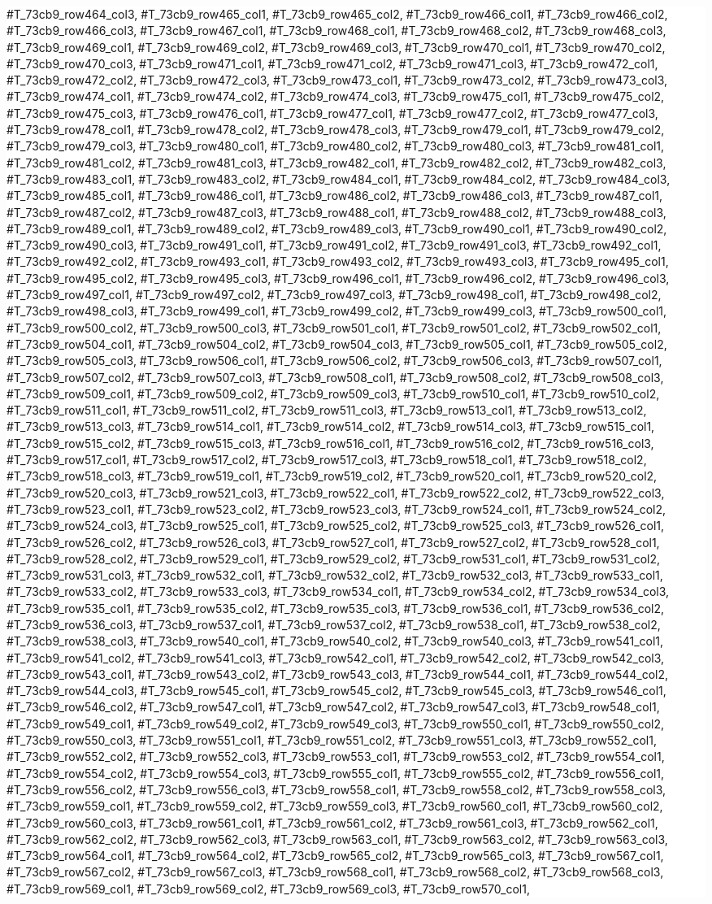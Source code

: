 #T_73cb9_row464_col3, #T_73cb9_row465_col1, #T_73cb9_row465_col2, #T_73cb9_row466_col1, #T_73cb9_row466_col2, #T_73cb9_row466_col3, #T_73cb9_row467_col1, #T_73cb9_row468_col1, #T_73cb9_row468_col2, #T_73cb9_row468_col3, #T_73cb9_row469_col1, #T_73cb9_row469_col2, #T_73cb9_row469_col3, #T_73cb9_row470_col1, #T_73cb9_row470_col2, #T_73cb9_row470_col3, #T_73cb9_row471_col1, #T_73cb9_row471_col2, #T_73cb9_row471_col3, #T_73cb9_row472_col1, #T_73cb9_row472_col2, #T_73cb9_row472_col3, #T_73cb9_row473_col1, #T_73cb9_row473_col2, #T_73cb9_row473_col3, #T_73cb9_row474_col1, #T_73cb9_row474_col2, #T_73cb9_row474_col3, #T_73cb9_row475_col1, #T_73cb9_row475_col2, #T_73cb9_row475_col3, #T_73cb9_row476_col1, #T_73cb9_row477_col1, #T_73cb9_row477_col2, #T_73cb9_row477_col3, #T_73cb9_row478_col1, #T_73cb9_row478_col2, #T_73cb9_row478_col3, #T_73cb9_row479_col1, #T_73cb9_row479_col2, #T_73cb9_row479_col3, #T_73cb9_row480_col1, #T_73cb9_row480_col2, #T_73cb9_row480_col3, #T_73cb9_row481_col1, #T_73cb9_row481_col2, #T_73cb9_row481_col3, #T_73cb9_row482_col1, #T_73cb9_row482_col2, #T_73cb9_row482_col3, #T_73cb9_row483_col1, #T_73cb9_row483_col2, #T_73cb9_row484_col1, #T_73cb9_row484_col2, #T_73cb9_row484_col3, #T_73cb9_row485_col1, #T_73cb9_row486_col1, #T_73cb9_row486_col2, #T_73cb9_row486_col3, #T_73cb9_row487_col1, #T_73cb9_row487_col2, #T_73cb9_row487_col3, #T_73cb9_row488_col1, #T_73cb9_row488_col2, #T_73cb9_row488_col3, #T_73cb9_row489_col1, #T_73cb9_row489_col2, #T_73cb9_row489_col3, #T_73cb9_row490_col1, #T_73cb9_row490_col2, #T_73cb9_row490_col3, #T_73cb9_row491_col1, #T_73cb9_row491_col2, #T_73cb9_row491_col3, #T_73cb9_row492_col1, #T_73cb9_row492_col2, #T_73cb9_row493_col1, #T_73cb9_row493_col2, #T_73cb9_row493_col3, #T_73cb9_row495_col1, #T_73cb9_row495_col2, #T_73cb9_row495_col3, #T_73cb9_row496_col1, #T_73cb9_row496_col2, #T_73cb9_row496_col3, #T_73cb9_row497_col1, #T_73cb9_row497_col2, #T_73cb9_row497_col3, #T_73cb9_row498_col1, #T_73cb9_row498_col2, #T_73cb9_row498_col3, #T_73cb9_row499_col1, #T_73cb9_row499_col2, #T_73cb9_row499_col3, #T_73cb9_row500_col1, #T_73cb9_row500_col2, #T_73cb9_row500_col3, #T_73cb9_row501_col1, #T_73cb9_row501_col2, #T_73cb9_row502_col1, #T_73cb9_row504_col1, #T_73cb9_row504_col2, #T_73cb9_row504_col3, #T_73cb9_row505_col1, #T_73cb9_row505_col2, #T_73cb9_row505_col3, #T_73cb9_row506_col1, #T_73cb9_row506_col2, #T_73cb9_row506_col3, #T_73cb9_row507_col1, #T_73cb9_row507_col2, #T_73cb9_row507_col3, #T_73cb9_row508_col1, #T_73cb9_row508_col2, #T_73cb9_row508_col3, #T_73cb9_row509_col1, #T_73cb9_row509_col2, #T_73cb9_row509_col3, #T_73cb9_row510_col1, #T_73cb9_row510_col2, #T_73cb9_row511_col1, #T_73cb9_row511_col2, #T_73cb9_row511_col3, #T_73cb9_row513_col1, #T_73cb9_row513_col2, #T_73cb9_row513_col3, #T_73cb9_row514_col1, #T_73cb9_row514_col2, #T_73cb9_row514_col3, #T_73cb9_row515_col1, #T_73cb9_row515_col2, #T_73cb9_row515_col3, #T_73cb9_row516_col1, #T_73cb9_row516_col2, #T_73cb9_row516_col3, #T_73cb9_row517_col1, #T_73cb9_row517_col2, #T_73cb9_row517_col3, #T_73cb9_row518_col1, #T_73cb9_row518_col2, #T_73cb9_row518_col3, #T_73cb9_row519_col1, #T_73cb9_row519_col2, #T_73cb9_row520_col1, #T_73cb9_row520_col2, #T_73cb9_row520_col3, #T_73cb9_row521_col3, #T_73cb9_row522_col1, #T_73cb9_row522_col2, #T_73cb9_row522_col3, #T_73cb9_row523_col1, #T_73cb9_row523_col2, #T_73cb9_row523_col3, #T_73cb9_row524_col1, #T_73cb9_row524_col2, #T_73cb9_row524_col3, #T_73cb9_row525_col1, #T_73cb9_row525_col2, #T_73cb9_row525_col3, #T_73cb9_row526_col1, #T_73cb9_row526_col2, #T_73cb9_row526_col3, #T_73cb9_row527_col1, #T_73cb9_row527_col2, #T_73cb9_row528_col1, #T_73cb9_row528_col2, #T_73cb9_row529_col1, #T_73cb9_row529_col2, #T_73cb9_row531_col1, #T_73cb9_row531_col2, #T_73cb9_row531_col3, #T_73cb9_row532_col1, #T_73cb9_row532_col2, #T_73cb9_row532_col3, #T_73cb9_row533_col1, #T_73cb9_row533_col2, #T_73cb9_row533_col3, #T_73cb9_row534_col1, #T_73cb9_row534_col2, #T_73cb9_row534_col3, #T_73cb9_row535_col1, #T_73cb9_row535_col2, #T_73cb9_row535_col3, #T_73cb9_row536_col1, #T_73cb9_row536_col2, #T_73cb9_row536_col3, #T_73cb9_row537_col1, #T_73cb9_row537_col2, #T_73cb9_row538_col1, #T_73cb9_row538_col2, #T_73cb9_row538_col3, #T_73cb9_row540_col1, #T_73cb9_row540_col2, #T_73cb9_row540_col3, #T_73cb9_row541_col1, #T_73cb9_row541_col2, #T_73cb9_row541_col3, #T_73cb9_row542_col1, #T_73cb9_row542_col2, #T_73cb9_row542_col3, #T_73cb9_row543_col1, #T_73cb9_row543_col2, #T_73cb9_row543_col3, #T_73cb9_row544_col1, #T_73cb9_row544_col2, #T_73cb9_row544_col3, #T_73cb9_row545_col1, #T_73cb9_row545_col2, #T_73cb9_row545_col3, #T_73cb9_row546_col1, #T_73cb9_row546_col2, #T_73cb9_row547_col1, #T_73cb9_row547_col2, #T_73cb9_row547_col3, #T_73cb9_row548_col1, #T_73cb9_row549_col1, #T_73cb9_row549_col2, #T_73cb9_row549_col3, #T_73cb9_row550_col1, #T_73cb9_row550_col2, #T_73cb9_row550_col3, #T_73cb9_row551_col1, #T_73cb9_row551_col2, #T_73cb9_row551_col3, #T_73cb9_row552_col1, #T_73cb9_row552_col2, #T_73cb9_row552_col3, #T_73cb9_row553_col1, #T_73cb9_row553_col2, #T_73cb9_row554_col1, #T_73cb9_row554_col2, #T_73cb9_row554_col3, #T_73cb9_row555_col1, #T_73cb9_row555_col2, #T_73cb9_row556_col1, #T_73cb9_row556_col2, #T_73cb9_row556_col3, #T_73cb9_row558_col1, #T_73cb9_row558_col2, #T_73cb9_row558_col3, #T_73cb9_row559_col1, #T_73cb9_row559_col2, #T_73cb9_row559_col3, #T_73cb9_row560_col1, #T_73cb9_row560_col2, #T_73cb9_row560_col3, #T_73cb9_row561_col1, #T_73cb9_row561_col2, #T_73cb9_row561_col3, #T_73cb9_row562_col1, #T_73cb9_row562_col2, #T_73cb9_row562_col3, #T_73cb9_row563_col1, #T_73cb9_row563_col2, #T_73cb9_row563_col3, #T_73cb9_row564_col1, #T_73cb9_row564_col2, #T_73cb9_row565_col2, #T_73cb9_row565_col3, #T_73cb9_row567_col1, #T_73cb9_row567_col2, #T_73cb9_row567_col3, #T_73cb9_row568_col1, #T_73cb9_row568_col2, #T_73cb9_row568_col3, #T_73cb9_row569_col1, #T_73cb9_row569_col2, #T_73cb9_row569_col3, #T_73cb9_row570_col1,